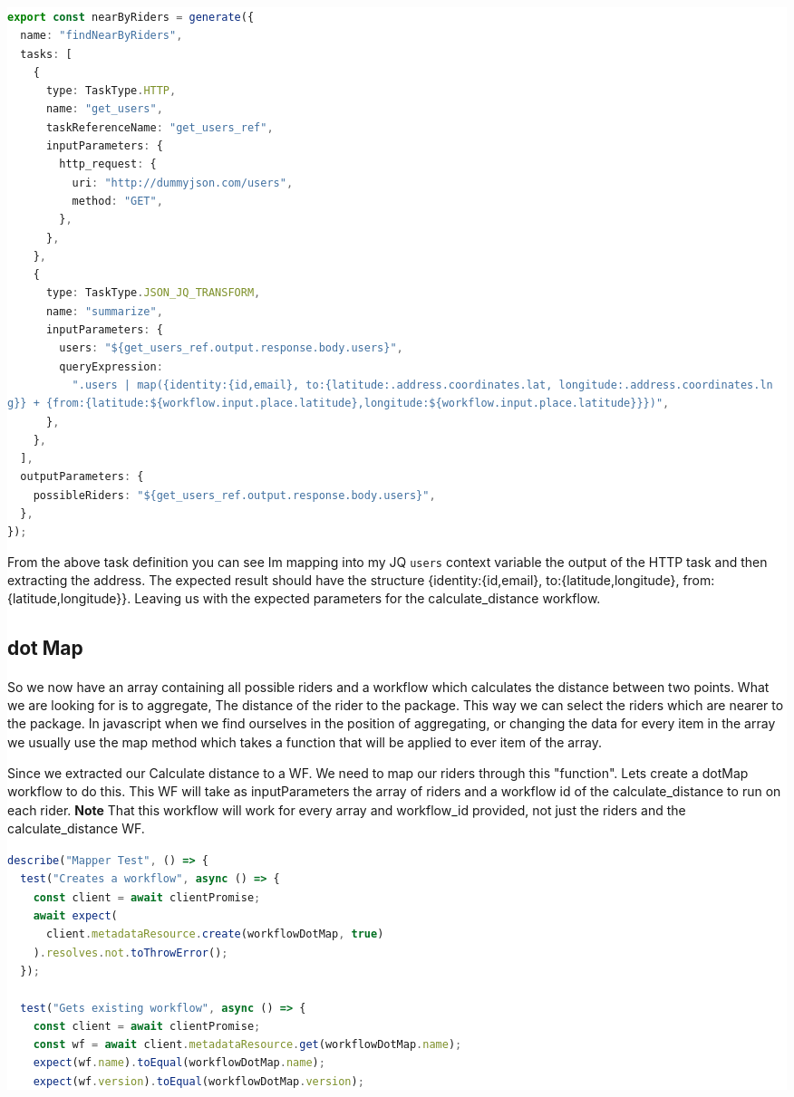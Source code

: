 ```typescript
export const nearByRiders = generate({
  name: "findNearByRiders",
  tasks: [
    {
      type: TaskType.HTTP,
      name: "get_users",
      taskReferenceName: "get_users_ref",
      inputParameters: {
        http_request: {
          uri: "http://dummyjson.com/users",
          method: "GET",
        },
      },
    },
    {
      type: TaskType.JSON_JQ_TRANSFORM,
      name: "summarize",
      inputParameters: {
        users: "${get_users_ref.output.response.body.users}",
        queryExpression:
          ".users | map({identity:{id,email}, to:{latitude:.address.coordinates.lat, longitude:.address.coordinates.lng}} + {from:{latitude:${workflow.input.place.latitude},longitude:${workflow.input.place.latitude}}})",
      },
    },
  ],
  outputParameters: {
    possibleRiders: "${get_users_ref.output.response.body.users}",
  },
});
```

From the above task definition you can see Im mapping into my JQ `users` context variable the output of the HTTP task and then extracting the address. The expected result should have the structure {identity:{id,email}, to:{latitude,longitude}, from:{latitude,longitude}}. Leaving us with the expected parameters for the calculate_distance workflow.

## dot Map

So we now have an array containing all possible riders and a workflow which calculates the distance between two points. What we are looking for is to aggregate, The distance of the rider to the package. This way we can select the riders which are nearer to the package. In javascript when we find ourselves in the position of aggregating, or changing the data for every item in the array we usually use the map method which takes a function that will be applied to ever item of the array.

Since we extracted our Calculate distance to a WF. We need to map our riders through this "function". Lets create a dotMap workflow to do this. This WF will take as inputParameters the array of riders and a workflow id of the calculate_distance to run on each rider. **Note** That this workflow will work for every array and workflow_id provided, not just the riders and the calculate_distance WF.

```typescript
describe("Mapper Test", () => {
  test("Creates a workflow", async () => {
    const client = await clientPromise;
    await expect(
      client.metadataResource.create(workflowDotMap, true)
    ).resolves.not.toThrowError();
  });

  test("Gets existing workflow", async () => {
    const client = await clientPromise;
    const wf = await client.metadataResource.get(workflowDotMap.name);
    expect(wf.name).toEqual(workflowDotMap.name);
    expect(wf.version).toEqual(workflowDotMap.version);
```